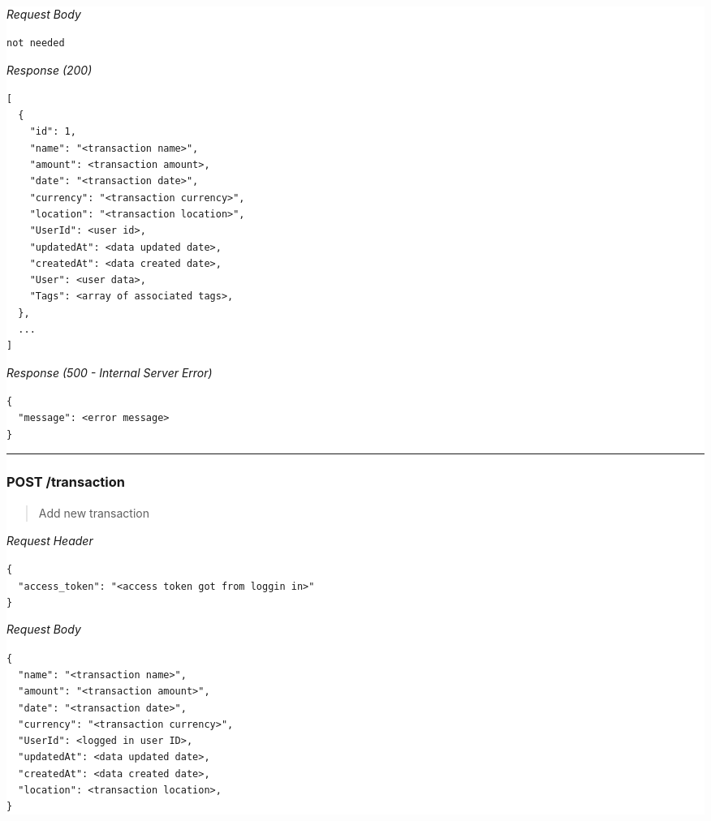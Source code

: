 _Request Body_

```
not needed
```

_Response (200)_

```
[
  {
    "id": 1,
    "name": "<transaction name>",
    "amount": <transaction amount>,
    "date": "<transaction date>",
    "currency": "<transaction currency>",
    "location": "<transaction location>",
    "UserId": <user id>,
    "updatedAt": <data updated date>,
    "createdAt": <data created date>,
    "User": <user data>,
    "Tags": <array of associated tags>,
  },
  ...
]
```

_Response (500 - Internal Server Error)_

```
{
  "message": <error message>
}
```

---

### POST /transaction

> Add new transaction

_Request Header_

```
{
  "access_token": "<access token got from loggin in>"
}
```

_Request Body_

```
{
  "name": "<transaction name>",
  "amount": "<transaction amount>",
  "date": "<transaction date>",
  "currency": "<transaction currency>",
  "UserId": <logged in user ID>,
  "updatedAt": <data updated date>,
  "createdAt": <data created date>,
  "location": <transaction location>,
}
```
